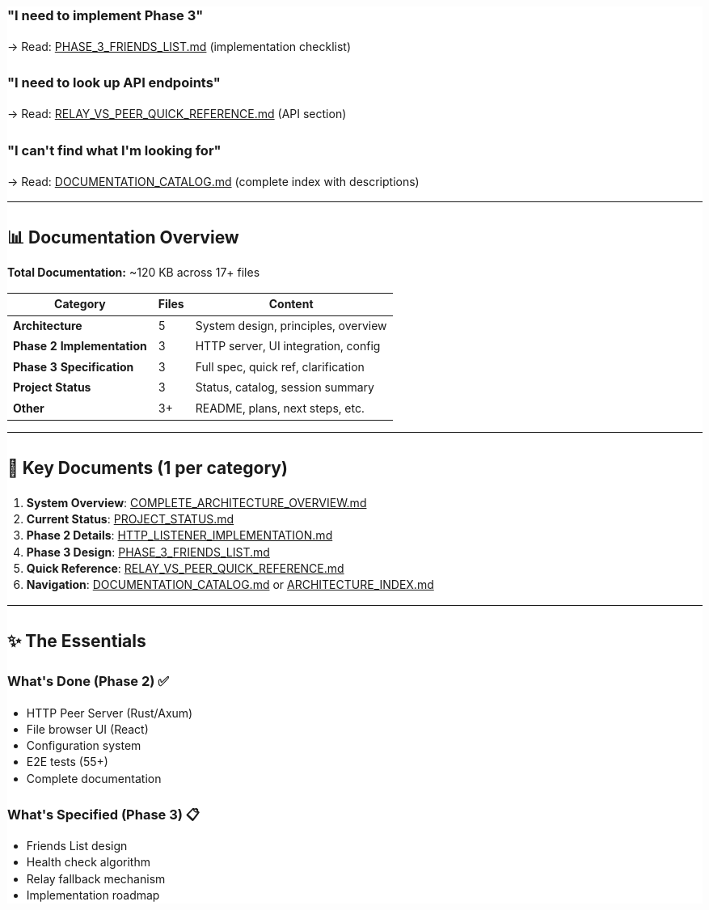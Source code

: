### "I need to implement Phase 3"
→ Read: [PHASE_3_FRIENDS_LIST.md](PHASE_3_FRIENDS_LIST.md) (implementation checklist)

### "I need to look up API endpoints"
→ Read: [RELAY_VS_PEER_QUICK_REFERENCE.md](RELAY_VS_PEER_QUICK_REFERENCE.md) (API section)

### "I can't find what I'm looking for"
→ Read: [DOCUMENTATION_CATALOG.md](DOCUMENTATION_CATALOG.md) (complete index with descriptions)

---

## 📊 Documentation Overview

**Total Documentation:** ~120 KB across 17+ files

| Category | Files | Content |
|----------|-------|---------|
| **Architecture** | 5 | System design, principles, overview |
| **Phase 2 Implementation** | 3 | HTTP server, UI integration, config |
| **Phase 3 Specification** | 3 | Full spec, quick ref, clarification |
| **Project Status** | 3 | Status, catalog, session summary |
| **Other** | 3+ | README, plans, next steps, etc. |

---

## 🎯 Key Documents (1 per category)

1. **System Overview**: [COMPLETE_ARCHITECTURE_OVERVIEW.md](COMPLETE_ARCHITECTURE_OVERVIEW.md)
2. **Current Status**: [PROJECT_STATUS.md](PROJECT_STATUS.md)
3. **Phase 2 Details**: [HTTP_LISTENER_IMPLEMENTATION.md](HTTP_LISTENER_IMPLEMENTATION.md)
4. **Phase 3 Design**: [PHASE_3_FRIENDS_LIST.md](PHASE_3_FRIENDS_LIST.md)
5. **Quick Reference**: [RELAY_VS_PEER_QUICK_REFERENCE.md](RELAY_VS_PEER_QUICK_REFERENCE.md)
6. **Navigation**: [DOCUMENTATION_CATALOG.md](DOCUMENTATION_CATALOG.md) or [ARCHITECTURE_INDEX.md](ARCHITECTURE_INDEX.md)

---

## ✨ The Essentials

### What's Done (Phase 2) ✅
- HTTP Peer Server (Rust/Axum)
- File browser UI (React)
- Configuration system
- E2E tests (55+)
- Complete documentation

### What's Specified (Phase 3) 📋
- Friends List design
- Health check algorithm
- Relay fallback mechanism
- Implementation roadmap
